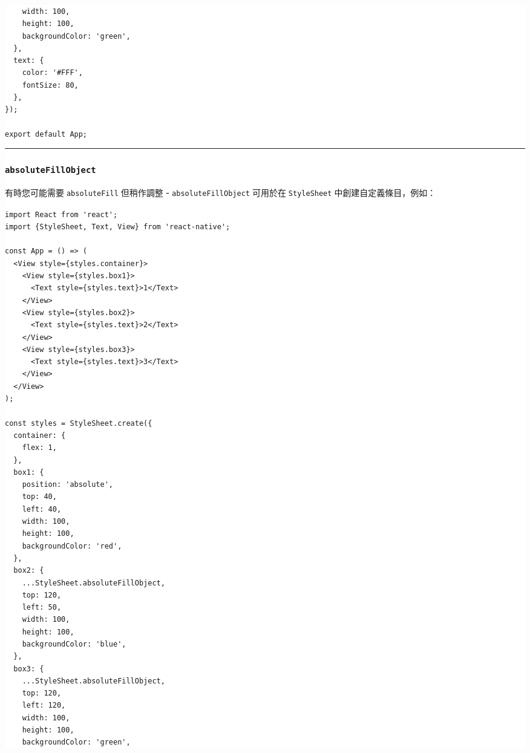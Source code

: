 ```SnackPlayer name=absoluteFill
    width: 100,
    height: 100,
    backgroundColor: 'green',
  },
  text: {
    color: '#FFF',
    fontSize: 80,
  },
});

export default App;
```

---

### `absoluteFillObject`

有時您可能需要 `absoluteFill` 但稍作調整 - `absoluteFillObject` 可用於在 `StyleSheet` 中創建自定義條目，例如：

```SnackPlayer name=absoluteFillObject
import React from 'react';
import {StyleSheet, Text, View} from 'react-native';

const App = () => (
  <View style={styles.container}>
    <View style={styles.box1}>
      <Text style={styles.text}>1</Text>
    </View>
    <View style={styles.box2}>
      <Text style={styles.text}>2</Text>
    </View>
    <View style={styles.box3}>
      <Text style={styles.text}>3</Text>
    </View>
  </View>
);

const styles = StyleSheet.create({
  container: {
    flex: 1,
  },
  box1: {
    position: 'absolute',
    top: 40,
    left: 40,
    width: 100,
    height: 100,
    backgroundColor: 'red',
  },
  box2: {
    ...StyleSheet.absoluteFillObject,
    top: 120,
    left: 50,
    width: 100,
    height: 100,
    backgroundColor: 'blue',
  },
  box3: {
    ...StyleSheet.absoluteFillObject,
    top: 120,
    left: 120,
    width: 100,
    height: 100,
    backgroundColor: 'green',
```